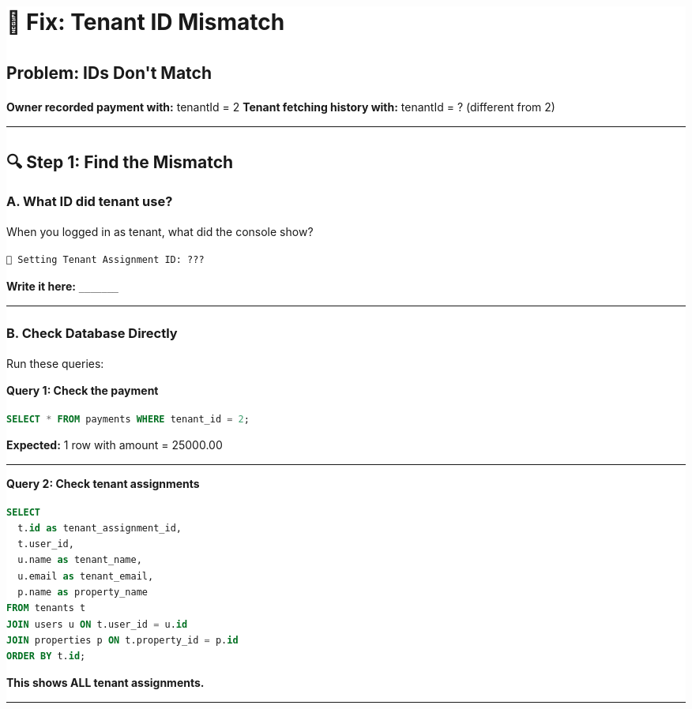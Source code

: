 # 🔧 Fix: Tenant ID Mismatch

## Problem: IDs Don't Match

**Owner recorded payment with:** tenantId = 2
**Tenant fetching history with:** tenantId = ? (different from 2)

---

## 🔍 Step 1: Find the Mismatch

### **A. What ID did tenant use?**

When you logged in as tenant, what did the console show?

```
🔑 Setting Tenant Assignment ID: ???
```

**Write it here:** `_______`

---

### **B. Check Database Directly**

Run these queries:

**Query 1: Check the payment**
```sql
SELECT * FROM payments WHERE tenant_id = 2;
```

**Expected:** 1 row with amount = 25000.00

---

**Query 2: Check tenant assignments**
```sql
SELECT 
  t.id as tenant_assignment_id,
  t.user_id,
  u.name as tenant_name,
  u.email as tenant_email,
  p.name as property_name
FROM tenants t
JOIN users u ON t.user_id = u.id
JOIN properties p ON t.property_id = p.id
ORDER BY t.id;
```

**This shows ALL tenant assignments.**

---
